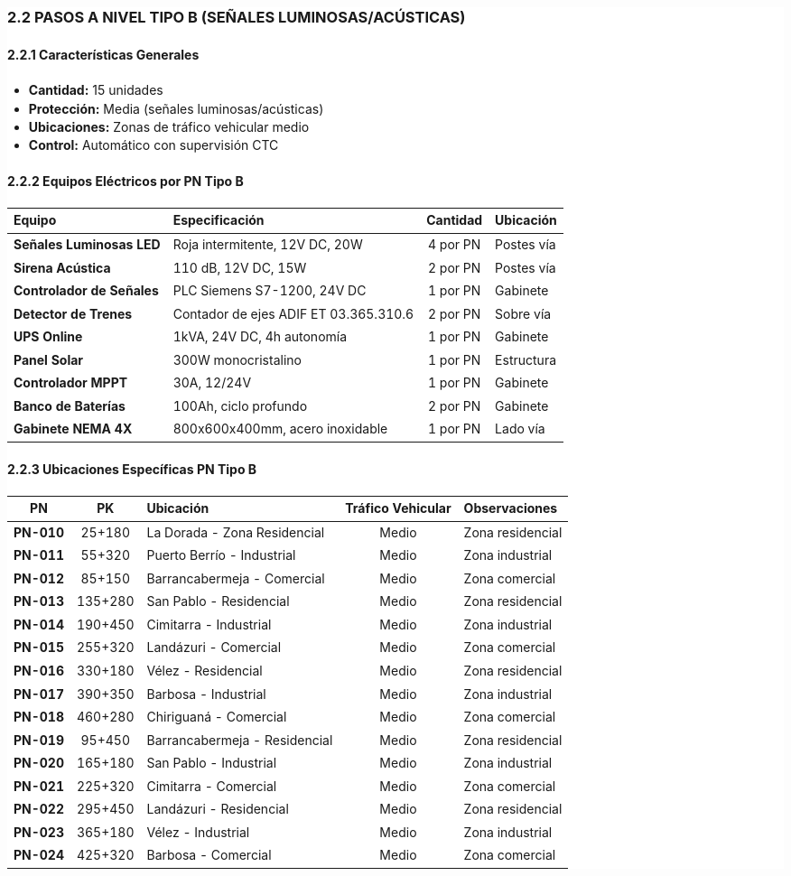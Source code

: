 ### 2.2 PASOS A NIVEL TIPO B (SEÑALES LUMINOSAS/ACÚSTICAS)

#### **2.2.1 Características Generales**
- **Cantidad:** 15 unidades
- **Protección:** Media (señales luminosas/acústicas)
- **Ubicaciones:** Zonas de tráfico vehicular medio
- **Control:** Automático con supervisión CTC

#### **2.2.2 Equipos Eléctricos por PN Tipo B**

| Equipo | Especificación | Cantidad | Ubicación |
|:---|:---|:---:|:---|
| **Señales Luminosas LED** | Roja intermitente, 12V DC, 20W | 4 por PN | Postes vía |
| **Sirena Acústica** | 110 dB, 12V DC, 15W | 2 por PN | Postes vía |
| **Controlador de Señales** | PLC Siemens S7-1200, 24V DC | 1 por PN | Gabinete |
| **Detector de Trenes** | Contador de ejes ADIF ET 03.365.310.6 | 2 por PN | Sobre vía |
| **UPS Online** | 1kVA, 24V DC, 4h autonomía | 1 por PN | Gabinete |
| **Panel Solar** | 300W monocristalino | 1 por PN | Estructura |
| **Controlador MPPT** | 30A, 12/24V | 1 por PN | Gabinete |
| **Banco de Baterías** | 100Ah, ciclo profundo | 2 por PN | Gabinete |
| **Gabinete NEMA 4X** | 800x600x400mm, acero inoxidable | 1 por PN | Lado vía |

#### **2.2.3 Ubicaciones Específicas PN Tipo B**

| PN | PK | Ubicación | Tráfico Vehicular | Observaciones |
|:---:|:---:|:---|:---:|:---|
| **PN-010** | 25+180 | La Dorada - Zona Residencial | Medio | Zona residencial |
| **PN-011** | 55+320 | Puerto Berrío - Industrial | Medio | Zona industrial |
| **PN-012** | 85+150 | Barrancabermeja - Comercial | Medio | Zona comercial |
| **PN-013** | 135+280 | San Pablo - Residencial | Medio | Zona residencial |
| **PN-014** | 190+450 | Cimitarra - Industrial | Medio | Zona industrial |
| **PN-015** | 255+320 | Landázuri - Comercial | Medio | Zona comercial |
| **PN-016** | 330+180 | Vélez - Residencial | Medio | Zona residencial |
| **PN-017** | 390+350 | Barbosa - Industrial | Medio | Zona industrial |
| **PN-018** | 460+280 | Chiriguaná - Comercial | Medio | Zona comercial |
| **PN-019** | 95+450 | Barrancabermeja - Residencial | Medio | Zona residencial |
| **PN-020** | 165+180 | San Pablo - Industrial | Medio | Zona industrial |
| **PN-021** | 225+320 | Cimitarra - Comercial | Medio | Zona comercial |
| **PN-022** | 295+450 | Landázuri - Residencial | Medio | Zona residencial |
| **PN-023** | 365+180 | Vélez - Industrial | Medio | Zona industrial |
| **PN-024** | 425+320 | Barbosa - Comercial | Medio | Zona comercial |

